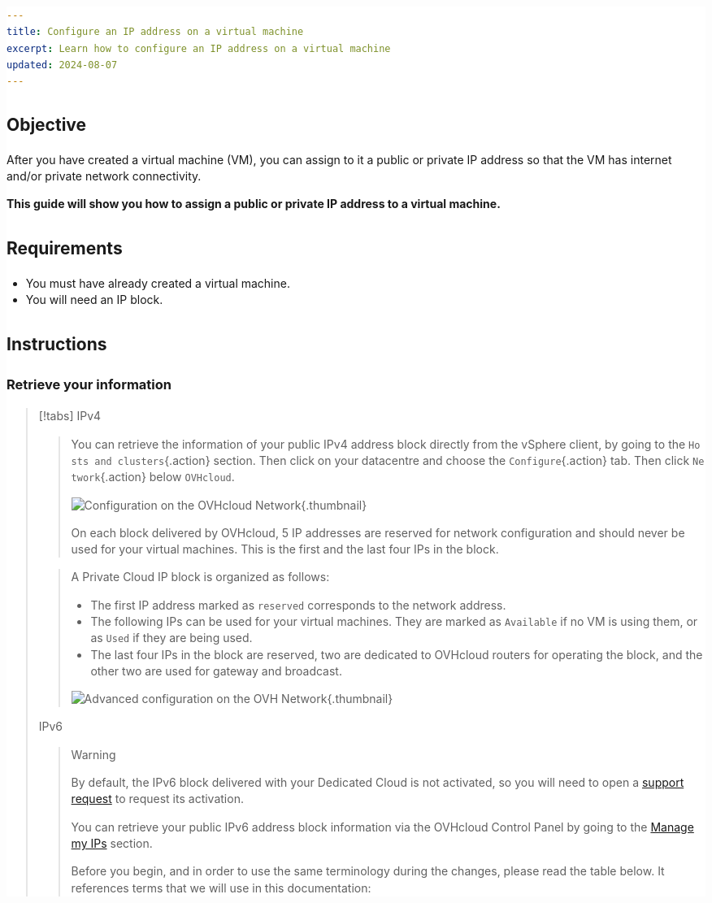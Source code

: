 ```yaml
---
title: Configure an IP address on a virtual machine
excerpt: Learn how to configure an IP address on a virtual machine
updated: 2024-08-07
---
```


## Objective

After you have created a virtual machine (VM), you can assign to it a public or private IP address so that the VM has internet and/or private network connectivity.

**This guide will show you how to assign a public or private IP address to a virtual machine.**

## Requirements

- You must have already created a virtual machine.
- You will need an IP block.

## Instructions

### Retrieve your information

> [!tabs]
> IPv4
>>
>> You can retrieve the information of your public IPv4 address block directly from the vSphere client, by going to the `Hosts and clusters`{.action} section. Then click on your datacentre and choose the `Configure`{.action} tab. Then click `Network`{.action} below `OVHcloud`.
>>
>> ![Configuration on the OVHcloud Network](images/01config_ip_ovh_network.png){.thumbnail}
>>
>> On each block delivered by OVHcloud, 5 IP addresses are reserved for network configuration and should never be used for your virtual machines. This is the first and the last four IPs in the block.
>
>> A Private Cloud IP block is organized as follows:
>>
>> - The first IP address marked as `reserved` corresponds to the network address.
>> - The following IPs can be used for your virtual machines. They are marked as `Available` if no VM is using them, or as `Used` if they are being used.
>> - The last four IPs in the block are reserved, two are dedicated to OVHcloud routers for operating the block, and the other two are used for gateway and broadcast.
>>
>> ![Advanced configuration on the OVH Network](images/02config_ip_ovh_network_advanced.png){.thumbnail}
>>
> IPv6
>>
>>> [!warning]
>>>
>>> By default, the IPv6 block delivered with your Dedicated Cloud is not activated, so you will need to open a [support request](https://help.ovhcloud.com/csm?id=csm_get_help) to request its activation.
>>>
>>
>> You can retrieve your public IPv6 address block information via the OVHcloud Control Panel by going to the [Manage my IPs](https://www.ovh.com/manager/#/dedicated/ip?serviceType=pcc&page=1) section.
>>
>> Before you begin, and in order to use the same terminology during the changes, please read the table below. It references terms that we will use in this documentation:
>>